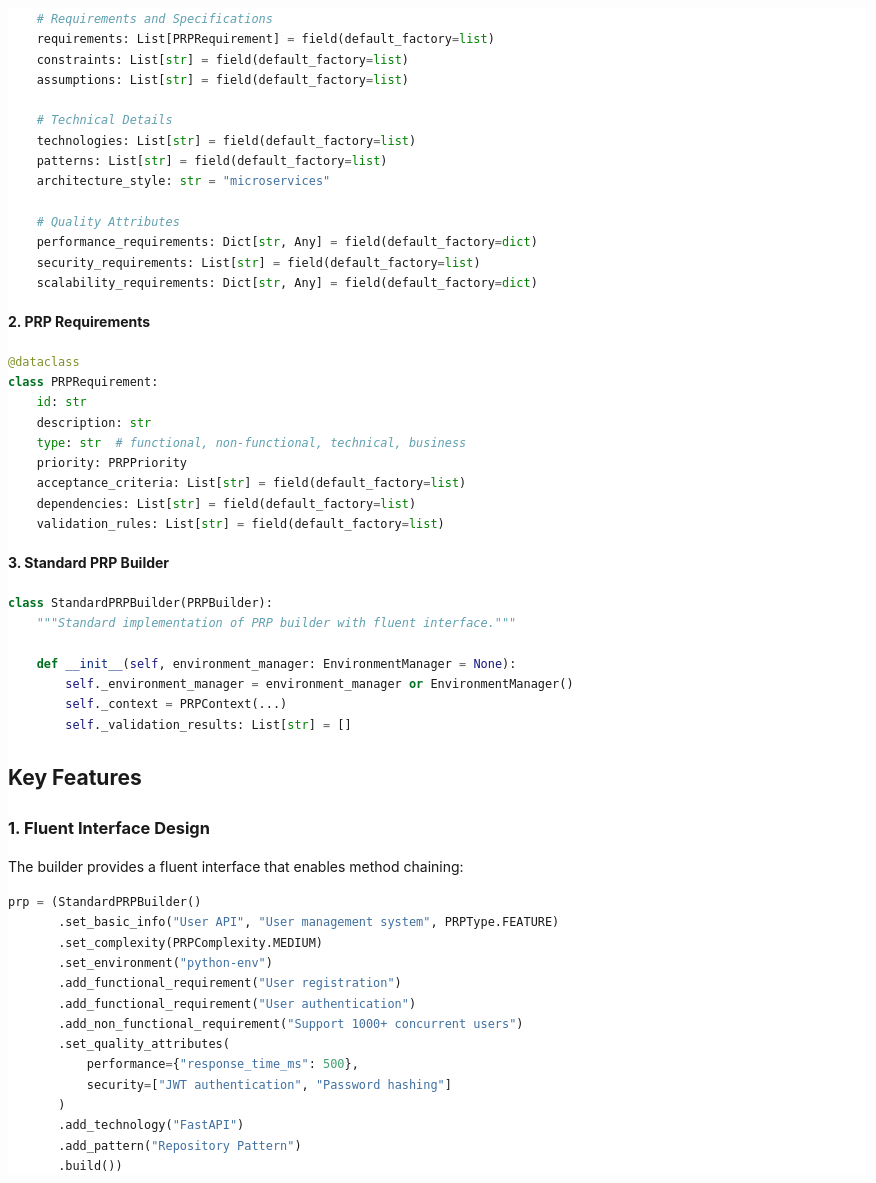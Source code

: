 ```python
    # Requirements and Specifications
    requirements: List[PRPRequirement] = field(default_factory=list)
    constraints: List[str] = field(default_factory=list)
    assumptions: List[str] = field(default_factory=list)
    
    # Technical Details
    technologies: List[str] = field(default_factory=list)
    patterns: List[str] = field(default_factory=list)
    architecture_style: str = "microservices"
    
    # Quality Attributes
    performance_requirements: Dict[str, Any] = field(default_factory=dict)
    security_requirements: List[str] = field(default_factory=list)
    scalability_requirements: Dict[str, Any] = field(default_factory=dict)
```

#### 2. **PRP Requirements**
```python
@dataclass
class PRPRequirement:
    id: str
    description: str
    type: str  # functional, non-functional, technical, business
    priority: PRPPriority
    acceptance_criteria: List[str] = field(default_factory=list)
    dependencies: List[str] = field(default_factory=list)
    validation_rules: List[str] = field(default_factory=list)
```

#### 3. **Standard PRP Builder**
```python
class StandardPRPBuilder(PRPBuilder):
    """Standard implementation of PRP builder with fluent interface."""
    
    def __init__(self, environment_manager: EnvironmentManager = None):
        self._environment_manager = environment_manager or EnvironmentManager()
        self._context = PRPContext(...)
        self._validation_results: List[str] = []
```

## Key Features

### 1. **Fluent Interface Design**

The builder provides a fluent interface that enables method chaining:

```python
prp = (StandardPRPBuilder()
       .set_basic_info("User API", "User management system", PRPType.FEATURE)
       .set_complexity(PRPComplexity.MEDIUM)
       .set_environment("python-env")
       .add_functional_requirement("User registration")
       .add_functional_requirement("User authentication")
       .add_non_functional_requirement("Support 1000+ concurrent users")
       .set_quality_attributes(
           performance={"response_time_ms": 500},
           security=["JWT authentication", "Password hashing"]
       )
       .add_technology("FastAPI")
       .add_pattern("Repository Pattern")
       .build())
```

